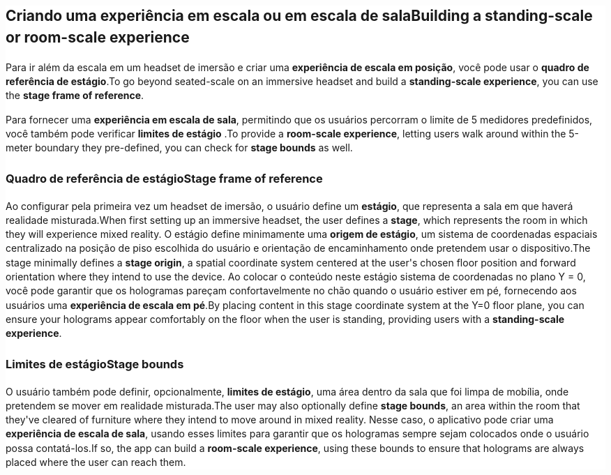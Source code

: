 ## <a name="building-a-standing-scale-or-room-scale-experience"></a><span data-ttu-id="e5bb8-228">Criando uma experiência em escala ou em escala de sala</span><span class="sxs-lookup"><span data-stu-id="e5bb8-228">Building a standing-scale or room-scale experience</span></span>

<span data-ttu-id="e5bb8-229">Para ir além da escala em um headset de imersão e criar uma **experiência de escala em posição**, você pode usar o **quadro de referência de estágio**.</span><span class="sxs-lookup"><span data-stu-id="e5bb8-229">To go beyond seated-scale on an immersive headset and build a **standing-scale experience**, you can use the **stage frame of reference**.</span></span>

<span data-ttu-id="e5bb8-230">Para fornecer uma **experiência em escala de sala**, permitindo que os usuários percorram o limite de 5 medidores predefinidos, você também pode verificar **limites de estágio** .</span><span class="sxs-lookup"><span data-stu-id="e5bb8-230">To provide a **room-scale experience**, letting users walk around within the 5-meter boundary they pre-defined, you can check for **stage bounds** as well.</span></span>

### <a name="stage-frame-of-reference"></a><span data-ttu-id="e5bb8-231">Quadro de referência de estágio</span><span class="sxs-lookup"><span data-stu-id="e5bb8-231">Stage frame of reference</span></span>

<span data-ttu-id="e5bb8-232">Ao configurar pela primeira vez um headset de imersão, o usuário define um **estágio**, que representa a sala em que haverá realidade misturada.</span><span class="sxs-lookup"><span data-stu-id="e5bb8-232">When first setting up an immersive headset, the user defines a **stage**, which represents the room in which they will experience mixed reality.</span></span> <span data-ttu-id="e5bb8-233">O estágio define minimamente uma **origem de estágio**, um sistema de coordenadas espaciais centralizado na posição de piso escolhida do usuário e orientação de encaminhamento onde pretendem usar o dispositivo.</span><span class="sxs-lookup"><span data-stu-id="e5bb8-233">The stage minimally defines a **stage origin**, a spatial coordinate system centered at the user's chosen floor position and forward orientation where they intend to use the device.</span></span> <span data-ttu-id="e5bb8-234">Ao colocar o conteúdo neste estágio sistema de coordenadas no plano Y = 0, você pode garantir que os hologramas pareçam confortavelmente no chão quando o usuário estiver em pé, fornecendo aos usuários uma **experiência de escala em pé**.</span><span class="sxs-lookup"><span data-stu-id="e5bb8-234">By placing content in this stage coordinate system at the Y=0 floor plane, you can ensure your holograms appear comfortably on the floor when the user is standing, providing users with a **standing-scale experience**.</span></span>

### <a name="stage-bounds"></a><span data-ttu-id="e5bb8-235">Limites de estágio</span><span class="sxs-lookup"><span data-stu-id="e5bb8-235">Stage bounds</span></span>

<span data-ttu-id="e5bb8-236">O usuário também pode definir, opcionalmente, **limites de estágio**, uma área dentro da sala que foi limpa de mobília, onde pretendem se mover em realidade misturada.</span><span class="sxs-lookup"><span data-stu-id="e5bb8-236">The user may also optionally define **stage bounds**, an area within the room that they've cleared of furniture where they intend to move around in mixed reality.</span></span> <span data-ttu-id="e5bb8-237">Nesse caso, o aplicativo pode criar uma **experiência de escala de sala**, usando esses limites para garantir que os hologramas sempre sejam colocados onde o usuário possa contatá-los.</span><span class="sxs-lookup"><span data-stu-id="e5bb8-237">If so, the app can build a **room-scale experience**, using these bounds to ensure that holograms are always placed where the user can reach them.</span></span>
